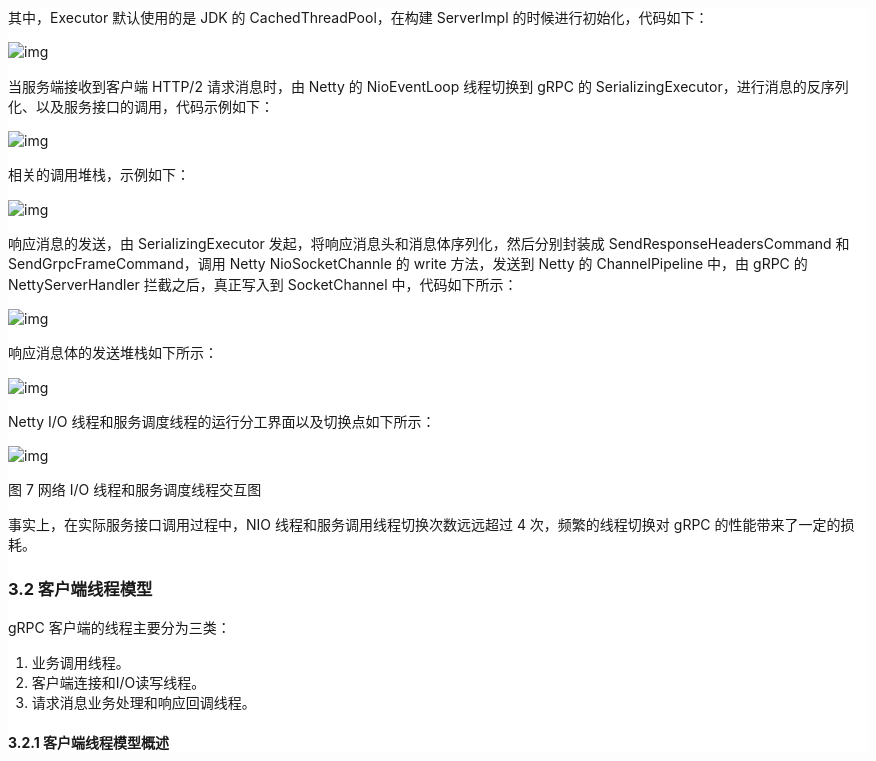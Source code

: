 
其中，Executor 默认使用的是 JDK 的 CachedThreadPool，在构建 ServerImpl 的时候进行初始化，代码如下：

![img](https://static001.infoq.cn/resource/image/e4/48/e416271a7099cdb66cd0c271c5e0e648.jpg)



当服务端接收到客户端 HTTP/2 请求消息时，由 Netty 的 NioEventLoop 线程切换到 gRPC 的 SerializingExecutor，进行消息的反序列化、以及服务接口的调用，代码示例如下：

![img](https://static001.infoq.cn/resource/image/aa/38/aa490bc9b02bb25cbc519fde954b5538.jpg)



相关的调用堆栈，示例如下：



![img](https://static001.infoq.cn/resource/image/e3/63/e3e43c24a8347cb9fb60d07581e46763.jpg)



响应消息的发送，由 SerializingExecutor 发起，将响应消息头和消息体序列化，然后分别封装成 SendResponseHeadersCommand 和 SendGrpcFrameCommand，调用 Netty NioSocketChannle 的 write 方法，发送到 Netty 的 ChannelPipeline 中，由 gRPC 的 NettyServerHandler 拦截之后，真正写入到 SocketChannel 中，代码如下所示：



![img](https://static001.infoq.cn/resource/image/56/56/56d0d8d63545efddac7047d44903ae56.jpg)



响应消息体的发送堆栈如下所示：



![img](https://static001.infoq.cn/resource/image/de/69/de6e9c9ab1dec6dedfc6a423aa8e5269.jpg)



Netty I/O 线程和服务调度线程的运行分工界面以及切换点如下所示：



![img](https://static001.infoq.cn/resource/image/34/cc/34b9619c617c1de0bd585724df8b75cc.jpg)



图 7 网络 I/O 线程和服务调度线程交互图

事实上，在实际服务接口调用过程中，NIO 线程和服务调用线程切换次数远远超过 4 次，频繁的线程切换对 gRPC 的性能带来了一定的损耗。



### 3.2 客户端线程模型

gRPC 客户端的线程主要分为三类：

1. 业务调用线程。
2. 客户端连接和I/O读写线程。
3. 请求消息业务处理和响应回调线程。



#### 3.2.1 客户端线程模型概述
